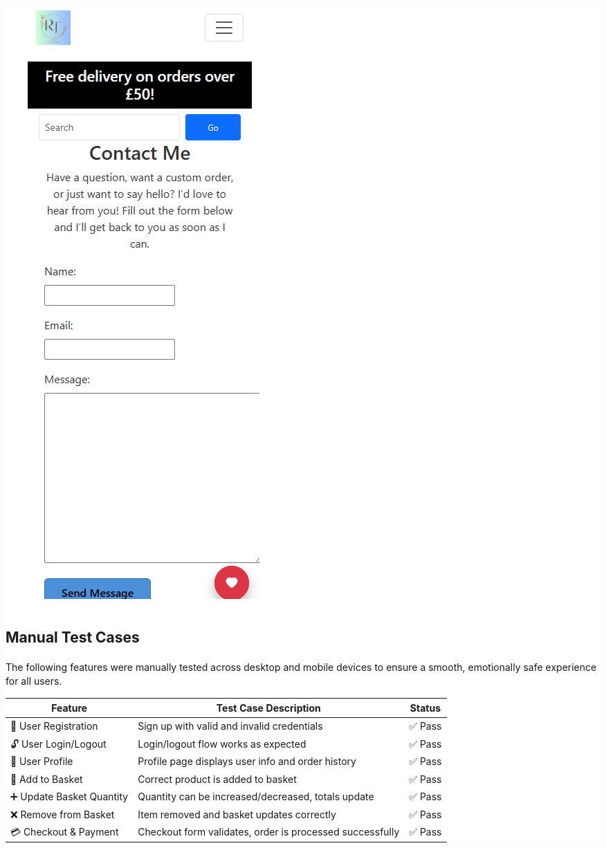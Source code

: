 <img src="doc/contact-mob.png" alt="Contact Page">

## Manual Test Cases

The following features were manually tested across desktop and mobile devices to ensure a smooth, emotionally safe experience for all users.

| Feature                             | Test Case Description                                              | Status   |
|-------------------------------------|--------------------------------------------------------------------|----------|
| 🔐 User Registration                | Sign up with valid and invalid credentials                         | ✅ Pass   |
| 🔓 User Login/Logout                | Login/logout flow works as expected                                | ✅ Pass   |
| 👤 User Profile                     | Profile page displays user info and order history                  | ✅ Pass   |
| 🛒 Add to Basket                    | Correct product is added to basket                                 | ✅ Pass   |
| ➕ Update Basket Quantity           | Quantity can be increased/decreased, totals update                 | ✅ Pass   |
| ❌ Remove from Basket               | Item removed and basket updates correctly                          | ✅ Pass   |
| 💳 Checkout & Payment               | Checkout form validates, order is processed successfully           | ✅ Pass   |
